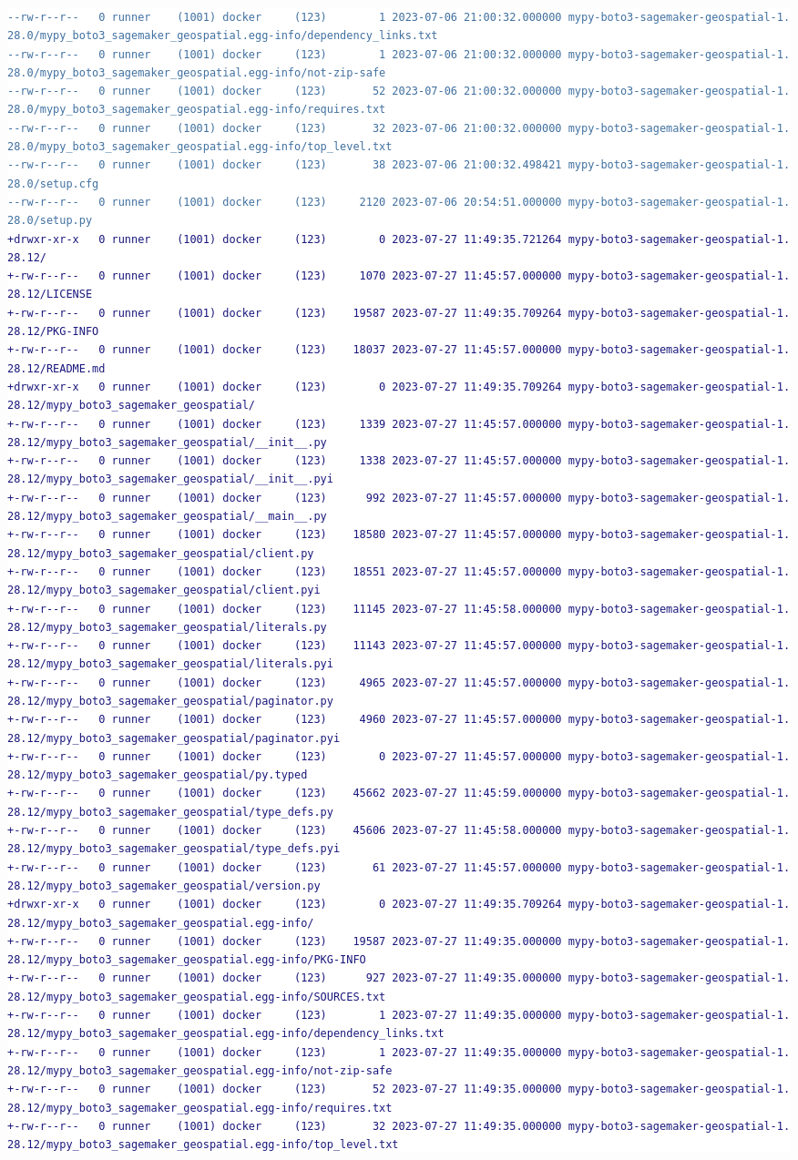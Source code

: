 ```diff
--rw-r--r--   0 runner    (1001) docker     (123)        1 2023-07-06 21:00:32.000000 mypy-boto3-sagemaker-geospatial-1.28.0/mypy_boto3_sagemaker_geospatial.egg-info/dependency_links.txt
--rw-r--r--   0 runner    (1001) docker     (123)        1 2023-07-06 21:00:32.000000 mypy-boto3-sagemaker-geospatial-1.28.0/mypy_boto3_sagemaker_geospatial.egg-info/not-zip-safe
--rw-r--r--   0 runner    (1001) docker     (123)       52 2023-07-06 21:00:32.000000 mypy-boto3-sagemaker-geospatial-1.28.0/mypy_boto3_sagemaker_geospatial.egg-info/requires.txt
--rw-r--r--   0 runner    (1001) docker     (123)       32 2023-07-06 21:00:32.000000 mypy-boto3-sagemaker-geospatial-1.28.0/mypy_boto3_sagemaker_geospatial.egg-info/top_level.txt
--rw-r--r--   0 runner    (1001) docker     (123)       38 2023-07-06 21:00:32.498421 mypy-boto3-sagemaker-geospatial-1.28.0/setup.cfg
--rw-r--r--   0 runner    (1001) docker     (123)     2120 2023-07-06 20:54:51.000000 mypy-boto3-sagemaker-geospatial-1.28.0/setup.py
+drwxr-xr-x   0 runner    (1001) docker     (123)        0 2023-07-27 11:49:35.721264 mypy-boto3-sagemaker-geospatial-1.28.12/
+-rw-r--r--   0 runner    (1001) docker     (123)     1070 2023-07-27 11:45:57.000000 mypy-boto3-sagemaker-geospatial-1.28.12/LICENSE
+-rw-r--r--   0 runner    (1001) docker     (123)    19587 2023-07-27 11:49:35.709264 mypy-boto3-sagemaker-geospatial-1.28.12/PKG-INFO
+-rw-r--r--   0 runner    (1001) docker     (123)    18037 2023-07-27 11:45:57.000000 mypy-boto3-sagemaker-geospatial-1.28.12/README.md
+drwxr-xr-x   0 runner    (1001) docker     (123)        0 2023-07-27 11:49:35.709264 mypy-boto3-sagemaker-geospatial-1.28.12/mypy_boto3_sagemaker_geospatial/
+-rw-r--r--   0 runner    (1001) docker     (123)     1339 2023-07-27 11:45:57.000000 mypy-boto3-sagemaker-geospatial-1.28.12/mypy_boto3_sagemaker_geospatial/__init__.py
+-rw-r--r--   0 runner    (1001) docker     (123)     1338 2023-07-27 11:45:57.000000 mypy-boto3-sagemaker-geospatial-1.28.12/mypy_boto3_sagemaker_geospatial/__init__.pyi
+-rw-r--r--   0 runner    (1001) docker     (123)      992 2023-07-27 11:45:57.000000 mypy-boto3-sagemaker-geospatial-1.28.12/mypy_boto3_sagemaker_geospatial/__main__.py
+-rw-r--r--   0 runner    (1001) docker     (123)    18580 2023-07-27 11:45:57.000000 mypy-boto3-sagemaker-geospatial-1.28.12/mypy_boto3_sagemaker_geospatial/client.py
+-rw-r--r--   0 runner    (1001) docker     (123)    18551 2023-07-27 11:45:57.000000 mypy-boto3-sagemaker-geospatial-1.28.12/mypy_boto3_sagemaker_geospatial/client.pyi
+-rw-r--r--   0 runner    (1001) docker     (123)    11145 2023-07-27 11:45:58.000000 mypy-boto3-sagemaker-geospatial-1.28.12/mypy_boto3_sagemaker_geospatial/literals.py
+-rw-r--r--   0 runner    (1001) docker     (123)    11143 2023-07-27 11:45:57.000000 mypy-boto3-sagemaker-geospatial-1.28.12/mypy_boto3_sagemaker_geospatial/literals.pyi
+-rw-r--r--   0 runner    (1001) docker     (123)     4965 2023-07-27 11:45:57.000000 mypy-boto3-sagemaker-geospatial-1.28.12/mypy_boto3_sagemaker_geospatial/paginator.py
+-rw-r--r--   0 runner    (1001) docker     (123)     4960 2023-07-27 11:45:57.000000 mypy-boto3-sagemaker-geospatial-1.28.12/mypy_boto3_sagemaker_geospatial/paginator.pyi
+-rw-r--r--   0 runner    (1001) docker     (123)        0 2023-07-27 11:45:57.000000 mypy-boto3-sagemaker-geospatial-1.28.12/mypy_boto3_sagemaker_geospatial/py.typed
+-rw-r--r--   0 runner    (1001) docker     (123)    45662 2023-07-27 11:45:59.000000 mypy-boto3-sagemaker-geospatial-1.28.12/mypy_boto3_sagemaker_geospatial/type_defs.py
+-rw-r--r--   0 runner    (1001) docker     (123)    45606 2023-07-27 11:45:58.000000 mypy-boto3-sagemaker-geospatial-1.28.12/mypy_boto3_sagemaker_geospatial/type_defs.pyi
+-rw-r--r--   0 runner    (1001) docker     (123)       61 2023-07-27 11:45:57.000000 mypy-boto3-sagemaker-geospatial-1.28.12/mypy_boto3_sagemaker_geospatial/version.py
+drwxr-xr-x   0 runner    (1001) docker     (123)        0 2023-07-27 11:49:35.709264 mypy-boto3-sagemaker-geospatial-1.28.12/mypy_boto3_sagemaker_geospatial.egg-info/
+-rw-r--r--   0 runner    (1001) docker     (123)    19587 2023-07-27 11:49:35.000000 mypy-boto3-sagemaker-geospatial-1.28.12/mypy_boto3_sagemaker_geospatial.egg-info/PKG-INFO
+-rw-r--r--   0 runner    (1001) docker     (123)      927 2023-07-27 11:49:35.000000 mypy-boto3-sagemaker-geospatial-1.28.12/mypy_boto3_sagemaker_geospatial.egg-info/SOURCES.txt
+-rw-r--r--   0 runner    (1001) docker     (123)        1 2023-07-27 11:49:35.000000 mypy-boto3-sagemaker-geospatial-1.28.12/mypy_boto3_sagemaker_geospatial.egg-info/dependency_links.txt
+-rw-r--r--   0 runner    (1001) docker     (123)        1 2023-07-27 11:49:35.000000 mypy-boto3-sagemaker-geospatial-1.28.12/mypy_boto3_sagemaker_geospatial.egg-info/not-zip-safe
+-rw-r--r--   0 runner    (1001) docker     (123)       52 2023-07-27 11:49:35.000000 mypy-boto3-sagemaker-geospatial-1.28.12/mypy_boto3_sagemaker_geospatial.egg-info/requires.txt
+-rw-r--r--   0 runner    (1001) docker     (123)       32 2023-07-27 11:49:35.000000 mypy-boto3-sagemaker-geospatial-1.28.12/mypy_boto3_sagemaker_geospatial.egg-info/top_level.txt
```